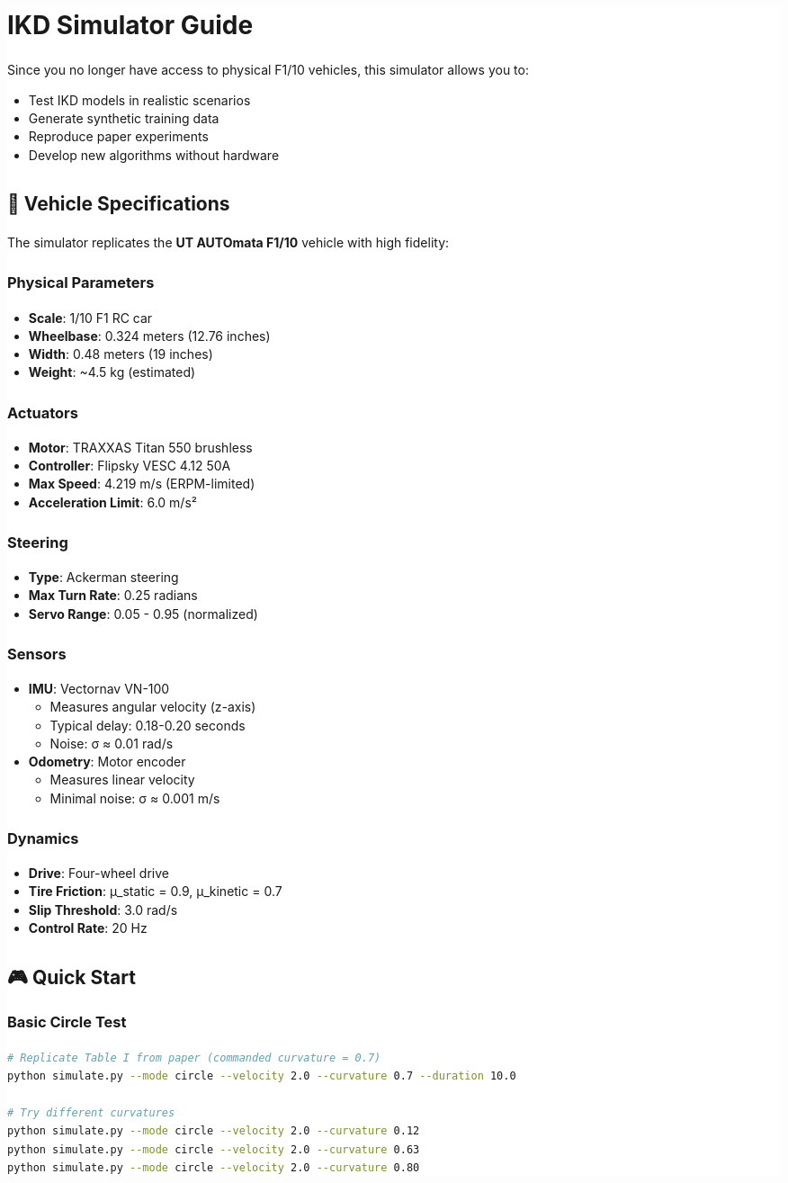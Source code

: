 # IKD Simulator Guide

Since you no longer have access to physical F1/10 vehicles, this simulator allows you to:
- Test IKD models in realistic scenarios
- Generate synthetic training data
- Reproduce paper experiments
- Develop new algorithms without hardware

## 🚗 Vehicle Specifications

The simulator replicates the **UT AUTOmata F1/10** vehicle with high fidelity:

### Physical Parameters
- **Scale**: 1/10 F1 RC car
- **Wheelbase**: 0.324 meters (12.76 inches)
- **Width**: 0.48 meters (19 inches)
- **Weight**: ~4.5 kg (estimated)

### Actuators
- **Motor**: TRAXXAS Titan 550 brushless
- **Controller**: Flipsky VESC 4.12 50A
- **Max Speed**: 4.219 m/s (ERPM-limited)
- **Acceleration Limit**: 6.0 m/s²

### Steering
- **Type**: Ackerman steering
- **Max Turn Rate**: 0.25 radians
- **Servo Range**: 0.05 - 0.95 (normalized)

### Sensors
- **IMU**: Vectornav VN-100
  - Measures angular velocity (z-axis)
  - Typical delay: 0.18-0.20 seconds
  - Noise: σ ≈ 0.01 rad/s
- **Odometry**: Motor encoder
  - Measures linear velocity
  - Minimal noise: σ ≈ 0.001 m/s

### Dynamics
- **Drive**: Four-wheel drive
- **Tire Friction**: μ_static = 0.9, μ_kinetic = 0.7
- **Slip Threshold**: 3.0 rad/s
- **Control Rate**: 20 Hz

## 🎮 Quick Start

### Basic Circle Test
```bash
# Replicate Table I from paper (commanded curvature = 0.7)
python simulate.py --mode circle --velocity 2.0 --curvature 0.7 --duration 10.0

# Try different curvatures
python simulate.py --mode circle --velocity 2.0 --curvature 0.12
python simulate.py --mode circle --velocity 2.0 --curvature 0.63
python simulate.py --mode circle --velocity 2.0 --curvature 0.80
```
